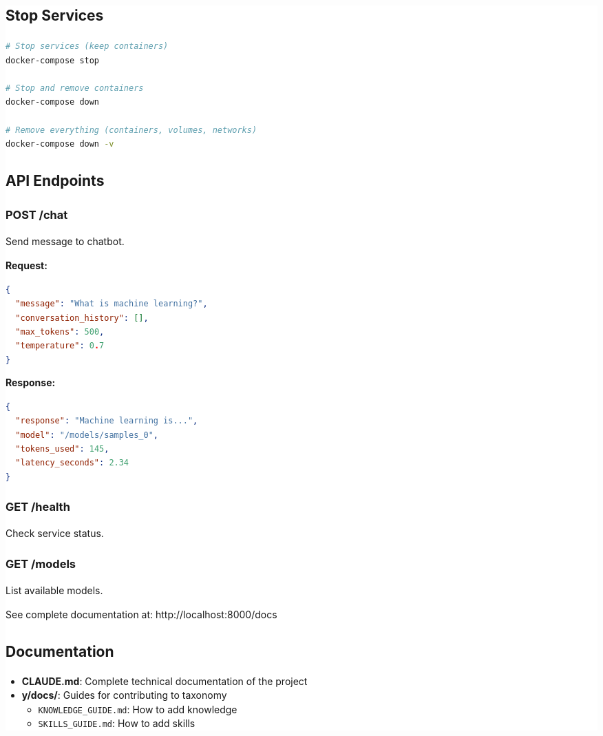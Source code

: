 ## Stop Services

```bash
# Stop services (keep containers)
docker-compose stop

# Stop and remove containers
docker-compose down

# Remove everything (containers, volumes, networks)
docker-compose down -v
```

## API Endpoints

### POST /chat
Send message to chatbot.

**Request:**
```json
{
  "message": "What is machine learning?",
  "conversation_history": [],
  "max_tokens": 500,
  "temperature": 0.7
}
```

**Response:**
```json
{
  "response": "Machine learning is...",
  "model": "/models/samples_0",
  "tokens_used": 145,
  "latency_seconds": 2.34
}
```

### GET /health
Check service status.

### GET /models
List available models.

See complete documentation at: http://localhost:8000/docs

## Documentation

- **CLAUDE.md**: Complete technical documentation of the project
- **y/docs/**: Guides for contributing to taxonomy
  - `KNOWLEDGE_GUIDE.md`: How to add knowledge
  - `SKILLS_GUIDE.md`: How to add skills
